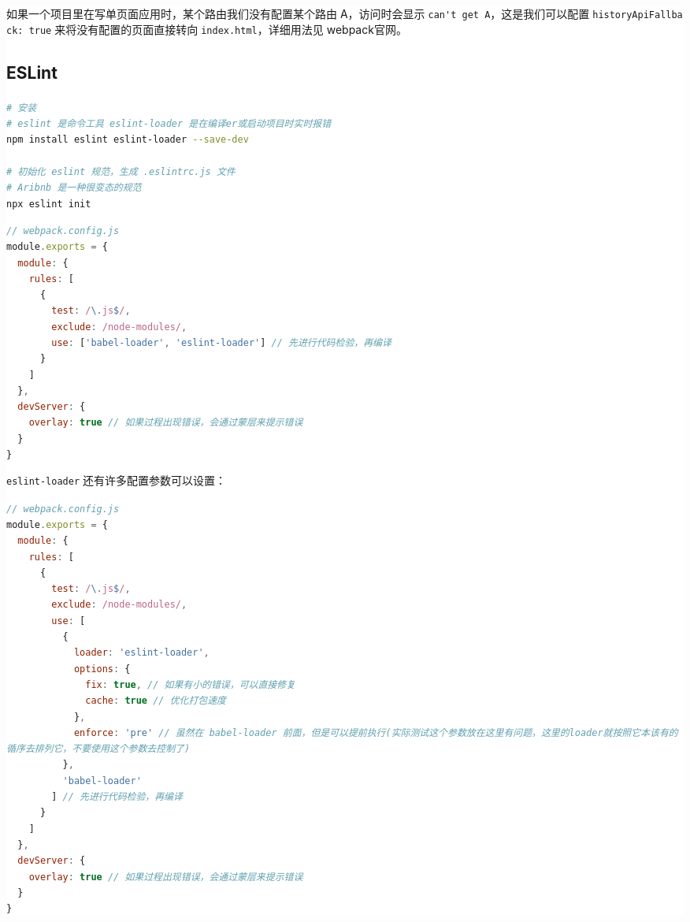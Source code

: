 如果一个项目里在写单页面应用时，某个路由我们没有配置某个路由 A，访问时会显示 `can't get A`，这是我们可以配置 `historyApiFallback: true` 来将没有配置的页面直接转向 `index.html`，详细用法见 webpack官网。

## ESLint

```bash
# 安装
# eslint 是命令工具 eslint-loader 是在编译er或启动项目时实时报错
npm install eslint eslint-loader --save-dev

# 初始化 eslint 规范，生成 .eslintrc.js 文件
# Aribnb 是一种很变态的规范
npx eslint init 
```

```js
// webpack.config.js
module.exports = { 
  module: {
    rules: [
      {
        test: /\.js$/,
        exclude: /node-modules/,
        use: ['babel-loader', 'eslint-loader'] // 先进行代码检验，再编译
      }
    ]
  },
  devServer: {
    overlay: true // 如果过程出现错误，会通过蒙层来提示错误
  }
}
```

`eslint-loader` 还有许多配置参数可以设置：

```js
// webpack.config.js
module.exports = { 
  module: {
    rules: [
      {
        test: /\.js$/,
        exclude: /node-modules/,
        use: [
          {
            loader: 'eslint-loader',
            options: {
              fix: true, // 如果有小的错误，可以直接修复
              cache: true // 优化打包速度
            },
            enforce: 'pre' // 虽然在 babel-loader 前面，但是可以提前执行(实际测试这个参数放在这里有问题，这里的loader就按照它本该有的循序去排列它，不要使用这个参数去控制了)
          }, 
          'babel-loader'
        ] // 先进行代码检验，再编译
      }
    ]
  },
  devServer: {
    overlay: true // 如果过程出现错误，会通过蒙层来提示错误
  }
}
```
